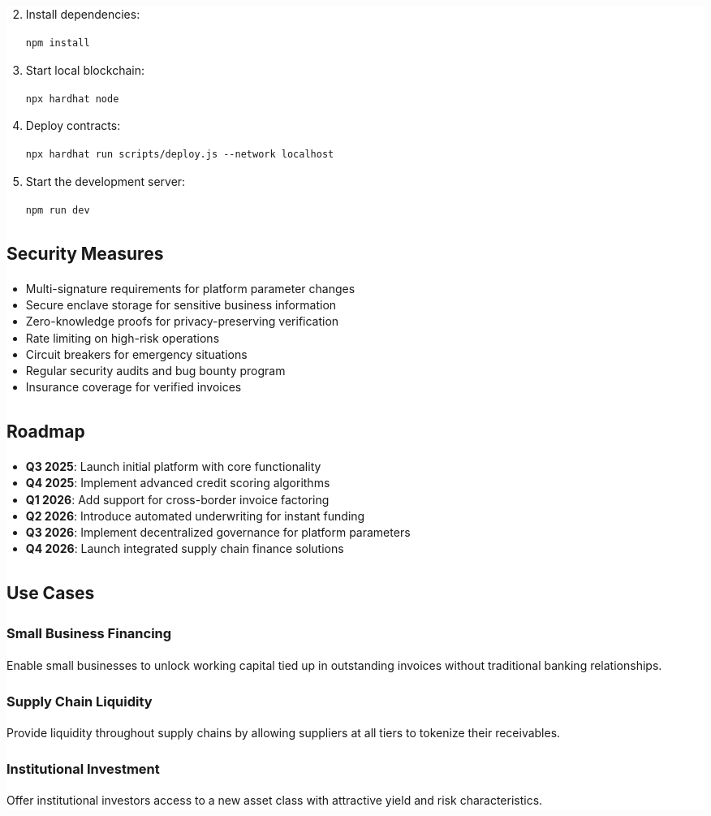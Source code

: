 2. Install dependencies:
   ```
   npm install
   ```

3. Start local blockchain:
   ```
   npx hardhat node
   ```

4. Deploy contracts:
   ```
   npx hardhat run scripts/deploy.js --network localhost
   ```

5. Start the development server:
   ```
   npm run dev
   ```

## Security Measures

- Multi-signature requirements for platform parameter changes
- Secure enclave storage for sensitive business information
- Zero-knowledge proofs for privacy-preserving verification
- Rate limiting on high-risk operations
- Circuit breakers for emergency situations
- Regular security audits and bug bounty program
- Insurance coverage for verified invoices

## Roadmap

- **Q3 2025**: Launch initial platform with core functionality
- **Q4 2025**: Implement advanced credit scoring algorithms
- **Q1 2026**: Add support for cross-border invoice factoring
- **Q2 2026**: Introduce automated underwriting for instant funding
- **Q3 2026**: Implement decentralized governance for platform parameters
- **Q4 2026**: Launch integrated supply chain finance solutions

## Use Cases

### Small Business Financing
Enable small businesses to unlock working capital tied up in outstanding invoices without traditional banking relationships.

### Supply Chain Liquidity
Provide liquidity throughout supply chains by allowing suppliers at all tiers to tokenize their receivables.

### Institutional Investment
Offer institutional investors access to a new asset class with attractive yield and risk characteristics.
